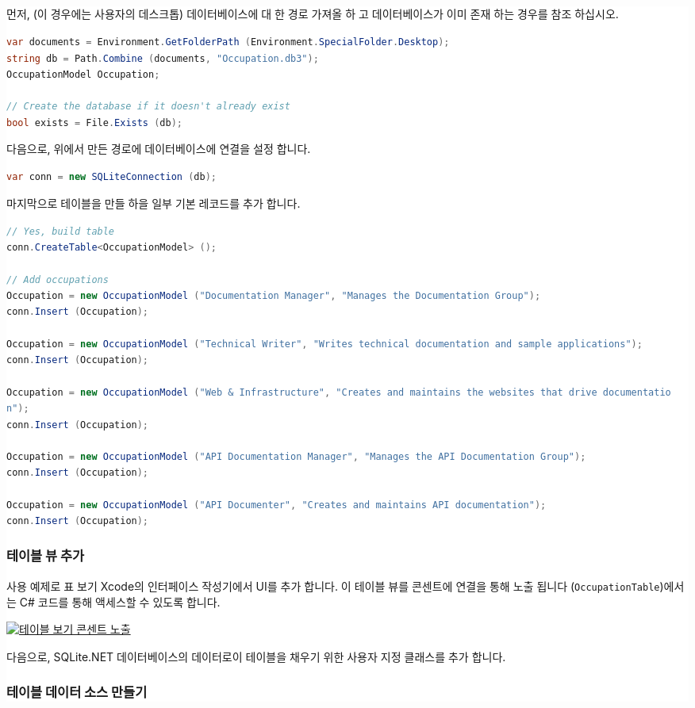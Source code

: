 먼저, (이 경우에는 사용자의 데스크톱) 데이터베이스에 대 한 경로 가져올 하 고 데이터베이스가 이미 존재 하는 경우를 참조 하십시오.

```csharp
var documents = Environment.GetFolderPath (Environment.SpecialFolder.Desktop);
string db = Path.Combine (documents, "Occupation.db3");
OccupationModel Occupation;

// Create the database if it doesn't already exist
bool exists = File.Exists (db);
```

다음으로, 위에서 만든 경로에 데이터베이스에 연결을 설정 합니다.

```csharp
var conn = new SQLiteConnection (db);
```

마지막으로 테이블을 만들 하을 일부 기본 레코드를 추가 합니다.

```csharp
// Yes, build table
conn.CreateTable<OccupationModel> ();

// Add occupations
Occupation = new OccupationModel ("Documentation Manager", "Manages the Documentation Group");
conn.Insert (Occupation);

Occupation = new OccupationModel ("Technical Writer", "Writes technical documentation and sample applications");
conn.Insert (Occupation);

Occupation = new OccupationModel ("Web & Infrastructure", "Creates and maintains the websites that drive documentation");
conn.Insert (Occupation);

Occupation = new OccupationModel ("API Documentation Manager", "Manages the API Documentation Group");
conn.Insert (Occupation);

Occupation = new OccupationModel ("API Documenter", "Creates and maintains API documentation");
conn.Insert (Occupation);
```

### <a name="adding-a-table-view"></a>테이블 뷰 추가

사용 예제로 표 보기 Xcode의 인터페이스 작성기에서 UI를 추가 합니다. 이 테이블 뷰를 콘센트에 연결을 통해 노출 됩니다 (`OccupationTable`)에서는 C# 코드를 통해 액세스할 수 있도록 합니다.

[![테이블 보기 콘센트 노출](databases-images/table01.png "테이블 보기 콘센트 노출")](databases-images/table01-large.png#lightbox)

다음으로, SQLite.NET 데이터베이스의 데이터로이 테이블을 채우기 위한 사용자 지정 클래스를 추가 합니다.

### <a name="creating-the-table-data-source"></a>테이블 데이터 소스 만들기
